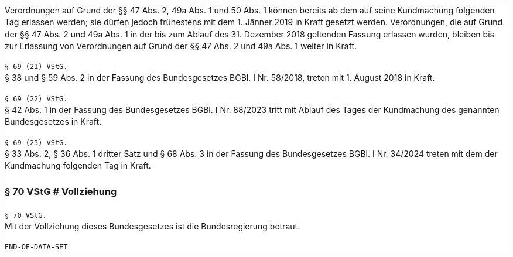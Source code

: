 Verordnungen auf Grund der §§ 47 Abs. 2, 49a Abs. 1 und 50 Abs. 1 können bereits ab dem auf seine Kundmachung folgenden Tag erlassen werden; sie dürfen jedoch frühestens mit dem 1. Jänner 2019 in Kraft gesetzt werden. Verordnungen, die auf Grund der §§ 47 Abs. 2 und 49a Abs. 1 in der bis zum Ablauf des 31. Dezember 2018 geltenden Fassung erlassen wurden, bleiben bis zur Erlassung von Verordnungen auf Grund der §§ 47 Abs. 2 und 49a Abs. 1 weiter in Kraft.

`§ 69 (21) VStG.`  
§ 38 und § 59 Abs. 2 in der Fassung des Bundesgesetzes BGBl. I Nr. 58/2018, treten mit 1. August 2018 in Kraft.

`§ 69 (22) VStG.`  
§ 42 Abs. 1 in der Fassung des Bundesgesetzes BGBl. I Nr. 88/2023 tritt mit Ablauf des Tages der Kundmachung des genannten Bundesgesetzes in Kraft.

`§ 69 (23) VStG.`  
§ 33 Abs. 2, § 36 Abs. 1 dritter Satz und § 68 Abs. 3 in der Fassung des Bundesgesetzes BGBl. I Nr. 34/2024 treten mit dem der Kundmachung folgenden Tag in Kraft.

### § 70 VStG # Vollziehung

`§ 70 VStG.`  
Mit der Vollziehung dieses Bundesgesetzes ist die Bundesregierung betraut.

`END-OF-DATA-SET`
